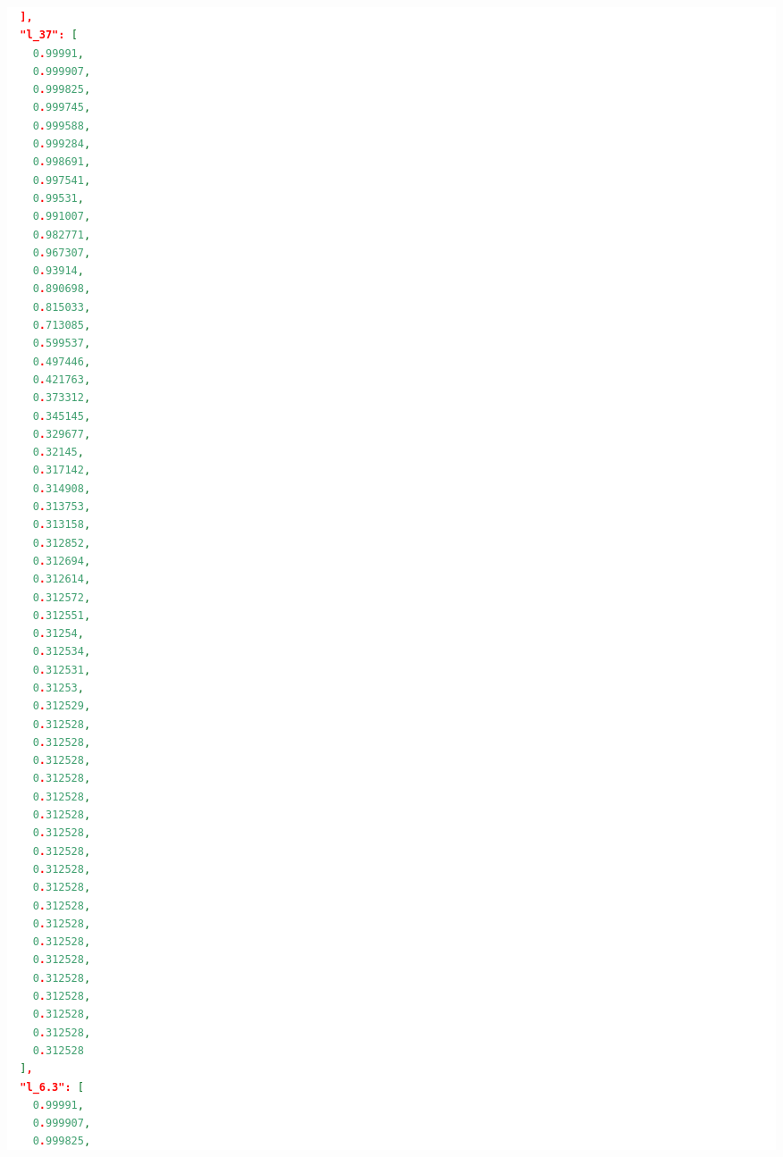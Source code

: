 ```json
  ],
  "l_37": [
    0.99991,
    0.999907,
    0.999825,
    0.999745,
    0.999588,
    0.999284,
    0.998691,
    0.997541,
    0.99531,
    0.991007,
    0.982771,
    0.967307,
    0.93914,
    0.890698,
    0.815033,
    0.713085,
    0.599537,
    0.497446,
    0.421763,
    0.373312,
    0.345145,
    0.329677,
    0.32145,
    0.317142,
    0.314908,
    0.313753,
    0.313158,
    0.312852,
    0.312694,
    0.312614,
    0.312572,
    0.312551,
    0.31254,
    0.312534,
    0.312531,
    0.31253,
    0.312529,
    0.312528,
    0.312528,
    0.312528,
    0.312528,
    0.312528,
    0.312528,
    0.312528,
    0.312528,
    0.312528,
    0.312528,
    0.312528,
    0.312528,
    0.312528,
    0.312528,
    0.312528,
    0.312528,
    0.312528,
    0.312528,
    0.312528
  ],
  "l_6.3": [
    0.99991,
    0.999907,
    0.999825,
```